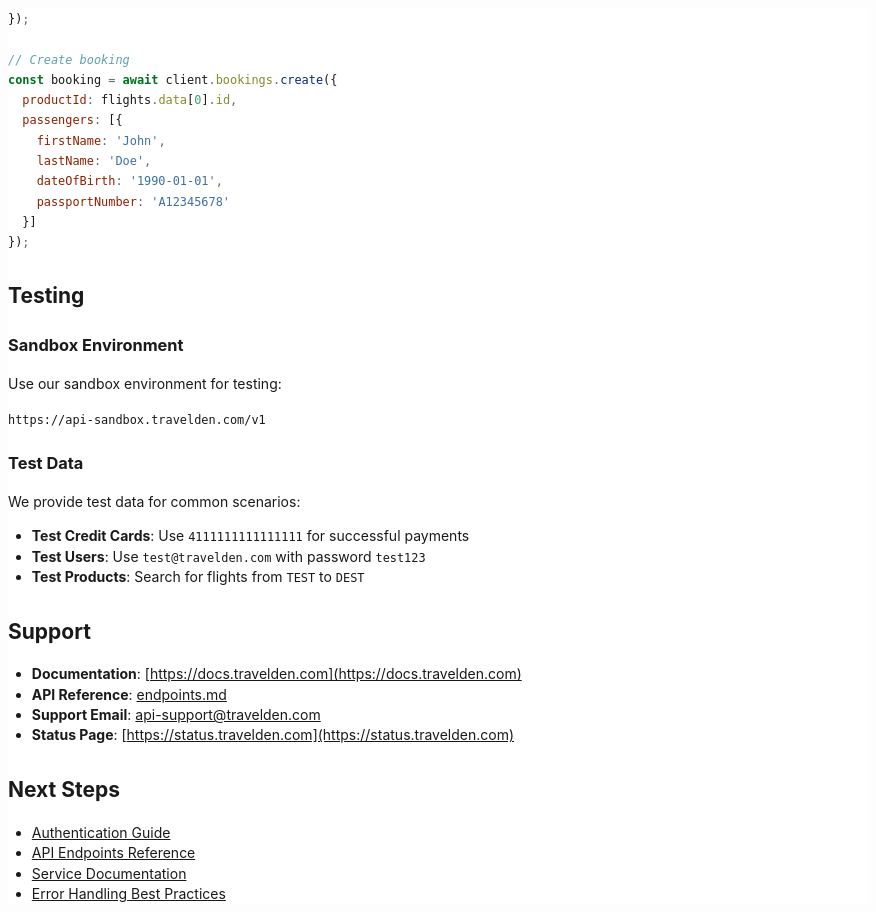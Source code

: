 ```javascript
});

// Create booking
const booking = await client.bookings.create({
  productId: flights.data[0].id,
  passengers: [{
    firstName: 'John',
    lastName: 'Doe',
    dateOfBirth: '1990-01-01',
    passportNumber: 'A12345678'
  }]
});
```

## Testing

### Sandbox Environment

Use our sandbox environment for testing:

```
https://api-sandbox.travelden.com/v1
```

### Test Data

We provide test data for common scenarios:

- **Test Credit Cards**: Use `4111111111111111` for successful payments
- **Test Users**: Use `test@travelden.com` with password `test123`
- **Test Products**: Search for flights from `TEST` to `DEST`

## Support

- **Documentation**: [https://docs.travelden.com](https://docs.travelden.com)
- **API Reference**: [endpoints.md](endpoints.md)
- **Support Email**: api-support@travelden.com
- **Status Page**: [https://status.travelden.com](https://status.travelden.com)

## Next Steps

- [Authentication Guide](authentication.md)
- [API Endpoints Reference](endpoints.md)
- [Service Documentation](../services/booking-service.md)
- [Error Handling Best Practices](#error-handling)